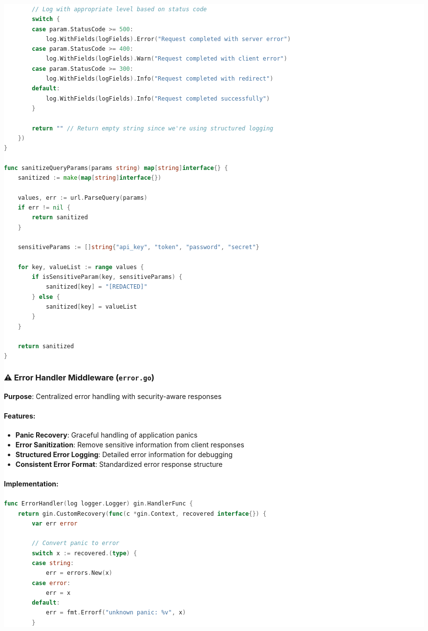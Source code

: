 ```go
        // Log with appropriate level based on status code
        switch {
        case param.StatusCode >= 500:
            log.WithFields(logFields).Error("Request completed with server error")
        case param.StatusCode >= 400:
            log.WithFields(logFields).Warn("Request completed with client error")
        case param.StatusCode >= 300:
            log.WithFields(logFields).Info("Request completed with redirect")
        default:
            log.WithFields(logFields).Info("Request completed successfully")
        }
        
        return "" // Return empty string since we're using structured logging
    })
}

func sanitizeQueryParams(params string) map[string]interface{} {
    sanitized := make(map[string]interface{})
    
    values, err := url.ParseQuery(params)
    if err != nil {
        return sanitized
    }
    
    sensitiveParams := []string{"api_key", "token", "password", "secret"}
    
    for key, valueList := range values {
        if isSensitiveParam(key, sensitiveParams) {
            sanitized[key] = "[REDACTED]"
        } else {
            sanitized[key] = valueList
        }
    }
    
    return sanitized
}
```

### ⚠️ Error Handler Middleware (`error.go`)

**Purpose**: Centralized error handling with security-aware responses

#### Features:
- **Panic Recovery**: Graceful handling of application panics
- **Error Sanitization**: Remove sensitive information from client responses
- **Structured Error Logging**: Detailed error information for debugging
- **Consistent Error Format**: Standardized error response structure

#### Implementation:

```go
func ErrorHandler(log logger.Logger) gin.HandlerFunc {
    return gin.CustomRecovery(func(c *gin.Context, recovered interface{}) {
        var err error
        
        // Convert panic to error
        switch x := recovered.(type) {
        case string:
            err = errors.New(x)
        case error:
            err = x
        default:
            err = fmt.Errorf("unknown panic: %v", x)
        }
```